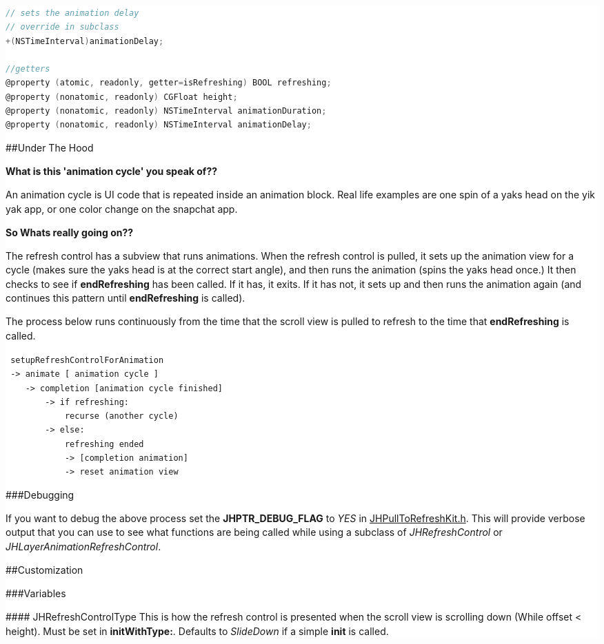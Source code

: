```objective-c
// sets the animation delay
// override in subclass
+(NSTimeInterval)animationDelay;

//getters
@property (atomic, readonly, getter=isRefreshing) BOOL refreshing;
@property (nonatomic, readonly) CGFloat height;
@property (nonatomic, readonly) NSTimeInterval animationDuration;
@property (nonatomic, readonly) NSTimeInterval animationDelay;
```

##<a name="under-the-hood"></a>Under The Hood
 
**What is this 'animation cycle' you speak of??**  

An animation cycle is UI code that is repeated inside an animation block. Real life examples are one spin of a yaks head on the yik yak app, or one color change on the snapchat app.

**So Whats really going on??**  

The refresh control has a subview that runs animations. When the refresh control is pulled, it sets up the animation view for a cycle (makes sure the yaks head is at the correct start angle), and then runs the animation (spins the yaks head once.) It then checks to see if **endRefreshing** has been called. If it has, it exits. If it has not, it sets up and then runs the animation again (and continues this pattern until **endRefreshing** is called).  


The process below runs continuously from the time that the scroll view is pulled to refresh to the time that **endRefreshing** is called.  

```
 setupRefreshControlForAnimation
 -> animate [ animation cycle ]
    -> completion [animation cycle finished]
        -> if refreshing:
            recurse (another cycle)
        -> else:
            refreshing ended 
            -> [completion animation] 
            -> reset animation view
``` 

###<a name="debug"></a>Debugging

If you want to debug the above process set the **JHPTR\_DEBUG\_FLAG** to *YES* in [JHPullToRefreshKit.h](./JHPullToRefreshKit/JHPullToRefreshKit.h). This will provide verbose output that you can use to see what functions are being called while using a subclass of *JHRefreshControl* or *JHLayerAnimationRefreshControl*.

##Customization

###Variables

####<a name="type-options"></a> JHRefreshControlType
This is how the refresh control is presented when the scroll view is scrolling down (While offset < height). Must be set in **initWithType:**. Defaults to *SlideDown* if a simple **init** is called.
